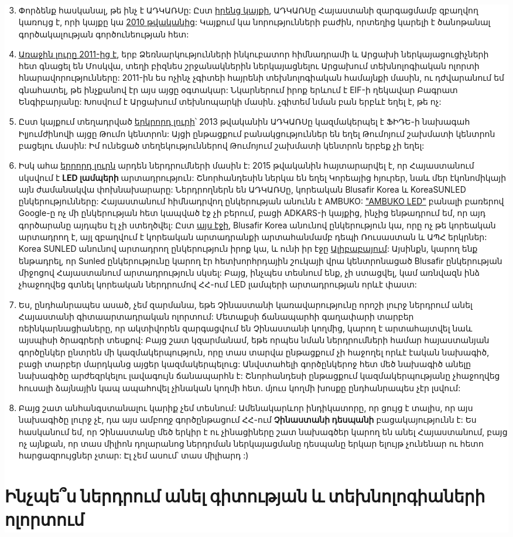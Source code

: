 3. Փորձենք հասկանալ, թե ինչ է ԱԴԿԱՌՍը: Ըստ [իրենց կայքի](http://www.adkars.com/), ԱԴԿԱՌՍը Հայաստանի զարգացմամբ զբաղվող կառույց է, որի կայքը կա [2010 թվականից](https://who.is/whois/adkars.com): Կայքում կա նորությունների բաժին, որտեղից կարելի է ծանոթանալ գործակալության գործունեության հետ:

4. [Առաջին լուրը 2011-ից է](http://www.adkars.com/%D5%B6%D5%B8%D6%80%D5%B8%D6%82%D5%A9%D5%B5%D5%B8%D6%82%D5%B6%D5%B6%D5%A5%D6%80/%D5%B7%D5%B6%D5%B8%D6%80%D5%B0%D5%A1%D5%B6%D5%A4%D5%A5%D5%BD-%D5%B4%D5%B8%D5%BD%D5%AF%D5%BE%D5%A1%D5%B5%D5%B8%D6%82%D5%B4-%D5%B0%D5%A1%D5%B5%D5%A1%D5%BD%D5%BF%D5%A1%D5%B6%D5%AB-%D5%B0%D5%A1%D5%B6%D6%80%D5%A1%D5%BA%D5%A5%D5%BF%D5%B8%D6%82%D5%A9%D5%B5%D5%A1%D5%B6-%D5%A4%D5%A5%D5%BD%D5%BA%D5%A1%D5%B6%D5%A1%D5%BF%D5%A1%D5%B6%D5%A8), երբ Ձեռնարկությունների ինկուբատոր հիմնադրամի և Արցախի ներկայացուցիչների հետ գնացել են Մոսկվա, տեղի բիզնես շրջանակներին ներկայացնելու Արցախում տեխնոլոգիական ոլորտի հնարավորությունները: 2011-ին ես ոչինչ չգիտեի հայրենի տեխնոլոգիական համայնքի մասին, ու դժվարանում եմ գնահատել, թե ինչքանով էր այս այցը օգտակար: Նկարներում իրոք երևում է EIF-ի ղեկավար Բագրատ Ենգիբարյանը: Խոսվում է Արցախում տեխնոպարկի մասին․ չգիտեմ նման բան երբևէ եղել է, թե ոչ:

5. Ըստ կայքում տեղադրված [երկրորդ լուրի](http://www.adkars.com/%D5%B6%D5%B8%D6%80%D5%B8%D6%82%D5%A9%D5%B5%D5%B8%D6%82%D5%B6%D5%B6%D5%A5%D6%80/%D6%86%D5%AB%D5%A4%D5%A5-%D5%AB-%D5%B6%D5%A1%D5%AD%D5%A1%D5%A3%D5%A1%D5%B0%D5%AB-%D5%A1%D5%B5%D6%81%D5%A8-%D5%A9%D5%B8%D6%82%D5%B4%D5%B8)՝ 2013 թվականին ԱԴԿԱՌՍը կազմակերպել է ՖԻԴԵ-ի նախագահ Իլյումժինովի այցը Թումո կենտրոն: Այցի ընթացքում բանակցություններ են եղել Թումոյում շախմատի կենտրոն բացելու մասին: Իմ ունեցած տեղեկություններով Թումոյում շախմատի կենտրոն երբեք չի եղել:

6. Իսկ ահա [երրորդ լուրն](http://www.adkars.com/%D5%B6%D5%B8%D6%80%D5%B8%D6%82%D5%A9%D5%B5%D5%B8%D6%82%D5%B6%D5%B6%D5%A5%D6%80/led-%D5%AC%D5%A1%D5%B4%D5%BA%D5%A5%D6%80%D5%AB-%D5%A1%D6%80%D5%BF%D5%A1%D5%A4%D6%80%D5%B8%D6%82%D5%A9%D5%B5%D5%A1%D5%B6-%D5%BD%D5%AF%D5%AB%D5%A6%D5%A2-%D5%B0%D5%A1%D5%B5%D5%A1%D5%BD%D5%BF%D5%A1%D5%B6%D5%B8%D6%82%D5%B4) արդեն ներդրումների մասին է: 2015 թվականին հայտարարվել է, որ Հայաստանում սկսվում է **LED լամպերի** արտադրություն: Շնորհանդեսին ներկա են եղել Կորեայից հյուրեր, նաև մեր էկոնոմիկայի այն ժամանակվա փոխնախարարը: Ներդրողներն են ԱԴԿԱՌՍը, կորեական Blusafir Korea և KoreaSUNLED ընկերությունները: Հայաստանում հիմնադրվող ընկերության անունն է AMBUKO: ["AMBUKO LED"](https://www.google.com/search?q=AMBUKO+led) բանալի բառերով Google-ը ոչ մի ընկերության հետ կապված էջ չի բերում, բացի ADKARS-ի կայքից, ինչից ենթադրում եմ, որ այդ գործարանը այդպես էլ չի ստեղծվել: Ըստ [այս էջի](https://blusafirkorea.en.ecplaza.net/), Blusafir Korea անունով ընկերություն կա, որը ոչ թե կորեական արտադրող է, այլ զբաղվում է կորեական արտադրանքի արտահանմամբ դեպի Ռուսաստան և ԱՊՀ երկրներ: Korea SUNLED անունով արտադրող ընկերություն իրոք կա, և ունի իր էջը [Ալիբաբայում](https://kr1041049131.fm.alibaba.com/company_profile.html): Այսինքն, կարող ենք ենթադրել, որ Sunled ընկերությունը կարող էր հետխորհրդային շուկայի վրա կենտրոնացած Blusafir ընկերության միջոցով Հայաստանում արտադրություն սկսել: Բայց, ինչպես տեսնում ենք, չի ստացվել, կամ առնվազն ինձ չհաջողվեց գտնել կորեական ներդրումով ՀՀ-ում LED լամպերի արտադրության որևէ փաստ: 

7. Ես, ընդհանրապես ասած, չեմ զարմանա, եթե Չինաստանի կառավարությունը որոշի լուրջ ներդրում անել Հայաստանի գիտաարտադրական ոլորտում: Մետաքսի ճանապարհի գաղափարի տարբեր ռեինկարնացիաները, որ ակտիվորեն զարգացվում են Չինաստանի կողմից, կարող է արտահայտվել նաև այսպիսի ծրագրերի տեսքով: Բայց շատ կզարմանամ, եթե որպես նման ներդրումների համար հայաստանյան գործընկեր ընտրեն մի կազմակերպություն, որը տաս տարվա ընթացքում չի հաջողել որևէ էական նախագիծ, բացի տարբեր մարդկանց այցեր կազմակերպելուց: Անվստահելի գործընկերոջ հետ մեծ նախագիծ անելը նախագիծը արժեզրկելու լավագույն ճանապարհն է: Շնորհանդեսի ընթացքում կազմակերպությանը չհաջողվեց հուսալի ձայնային կապ ապահովել չինական կողմի հետ․ մյուս կողմի խոսքը ընդհանրապես չէր լսվում:

8. Բայց շատ անհանգստանալու կարիք չեմ տեսնում: Ամենակարևոր ինդիկատորը, որ ցույց է տալիս, որ այս նախագիծը լուրջ չէ, դա այս ամբողջ գործընթացում ՀՀ-ում **Չինաստանի դեսպանի** բացակայությունն է: Ես հասկանում եմ, որ Չինաստանը մեծ երկիր է ու չինացիները շատ նախագծեր կարող են անել Հայաստանում, բայց ոչ այնքան, որ տաս միլիոն դոլարանոց ներդրման ներկայացմանը դեսպանը երկար ելույթ չունենար ու հետո հարցազրույցներ չտար: Էլ չեմ ասում՝ տաս միլիարդ :)  

# Ինչպե՞ս ներդրում անել գիտության և տեխնոլոգիաների ոլորտում
